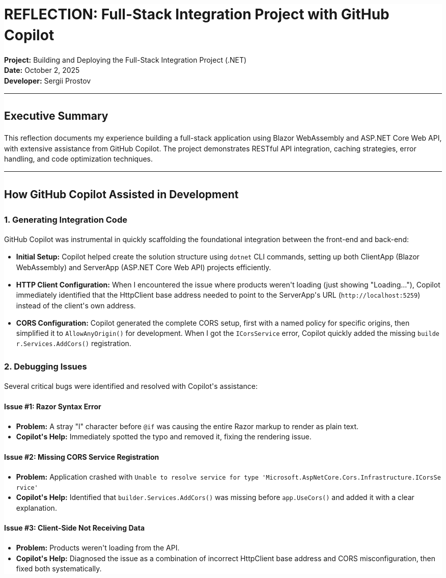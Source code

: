 # REFLECTION: Full-Stack Integration Project with GitHub Copilot

**Project:** Building and Deploying the Full-Stack Integration Project (.NET)  
**Date:** October 2, 2025  
**Developer:** Sergii Prostov

---

## Executive Summary

This reflection documents my experience building a full-stack application using Blazor WebAssembly and ASP.NET Core Web API, with extensive assistance from GitHub Copilot. The project demonstrates RESTful API integration, caching strategies, error handling, and code optimization techniques.

---

## How GitHub Copilot Assisted in Development

### 1. **Generating Integration Code**

GitHub Copilot was instrumental in quickly scaffolding the foundational integration between the front-end and back-end:

- **Initial Setup:** Copilot helped create the solution structure using `dotnet` CLI commands, setting up both ClientApp (Blazor WebAssembly) and ServerApp (ASP.NET Core Web API) projects efficiently.

- **HTTP Client Configuration:** When I encountered the issue where products weren't loading (just showing "Loading..."), Copilot immediately identified that the HttpClient base address needed to point to the ServerApp's URL (`http://localhost:5259`) instead of the client's own address.

- **CORS Configuration:** Copilot generated the complete CORS setup, first with a named policy for specific origins, then simplified it to `AllowAnyOrigin()` for development. When I got the `ICorsService` error, Copilot quickly added the missing `builder.Services.AddCors()` registration.

### 2. **Debugging Issues**

Several critical bugs were identified and resolved with Copilot's assistance:

#### **Issue #1: Razor Syntax Error**
- **Problem:** A stray "l" character before `@if` was causing the entire Razor markup to render as plain text.
- **Copilot's Help:** Immediately spotted the typo and removed it, fixing the rendering issue.

#### **Issue #2: Missing CORS Service Registration**
- **Problem:** Application crashed with `Unable to resolve service for type 'Microsoft.AspNetCore.Cors.Infrastructure.ICorsService'`
- **Copilot's Help:** Identified that `builder.Services.AddCors()` was missing before `app.UseCors()` and added it with a clear explanation.

#### **Issue #3: Client-Side Not Receiving Data**
- **Problem:** Products weren't loading from the API.
- **Copilot's Help:** Diagnosed the issue as a combination of incorrect HttpClient base address and CORS misconfiguration, then fixed both systematically.
